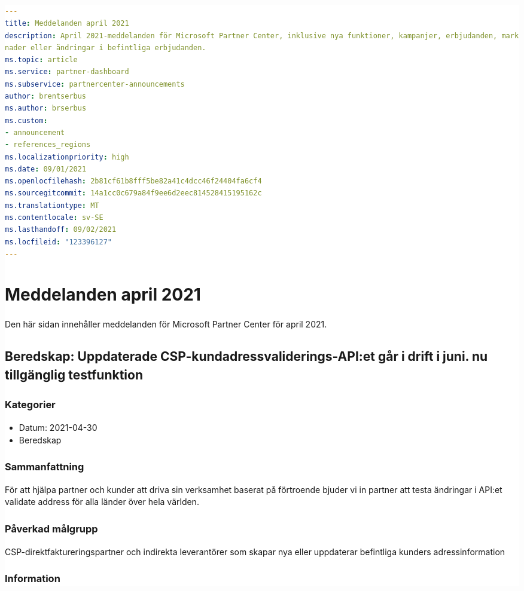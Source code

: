 ```yaml
---
title: Meddelanden april 2021
description: April 2021-meddelanden för Microsoft Partner Center, inklusive nya funktioner, kampanjer, erbjudanden, marknader eller ändringar i befintliga erbjudanden.
ms.topic: article
ms.service: partner-dashboard
ms.subservice: partnercenter-announcements
author: brentserbus
ms.author: brserbus
ms.custom:
- announcement
- references_regions
ms.localizationpriority: high
ms.date: 09/01/2021
ms.openlocfilehash: 2b81cf61b8fff5be82a41c4dcc46f24404fa6cf4
ms.sourcegitcommit: 14a1cc0c679a84f9ee6d2eec814528415195162c
ms.translationtype: MT
ms.contentlocale: sv-SE
ms.lasthandoff: 09/02/2021
ms.locfileid: "123396127"
---
```

# <a name="april-2021-announcements"></a>Meddelanden april 2021

Den här sidan innehåller meddelanden för Microsoft Partner Center för april 2021.

## <a name="readiness-updated-csp-customer-address-validation-api-going-live-in-june-testing-capability-now-available"></a><a name="10"></a>Beredskap: Uppdaterade CSP-kundadressvaliderings-API:et går i drift i juni. nu tillgänglig testfunktion

### <a name="categories"></a>Kategorier

- Datum: 2021-04-30
- Beredskap

### <a name="summary"></a>Sammanfattning

För att hjälpa partner och kunder att driva sin verksamhet baserat på förtroende bjuder vi in partner att testa ändringar i API:et validate address för alla länder över hela världen.

### <a name="impacted-audience"></a>Påverkad målgrupp

CSP-direktfaktureringspartner och indirekta leverantörer som skapar nya eller uppdaterar befintliga kunders adressinformation

### <a name="details"></a>Information
